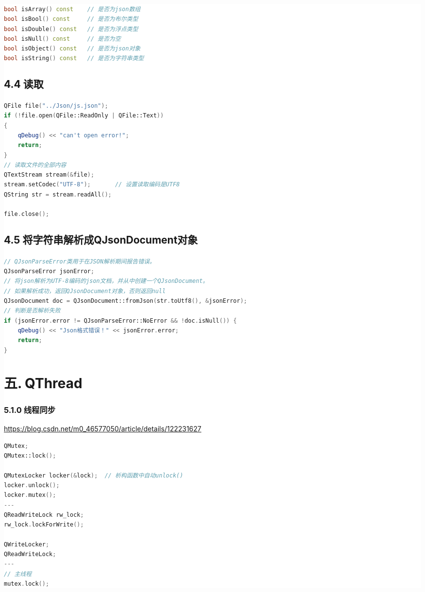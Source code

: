 ```c++
bool isArray() const	// 是否为json数组
bool isBool() const	    // 是否为布尔类型
bool isDouble() const	// 是否为浮点类型
bool isNull() const	    // 是否为空
bool isObject() const	// 是否为json对象
bool isString() const	// 是否为字符串类型
```

## 4.4 读取

```c++
QFile file("../Json/js.json");
if (!file.open(QFile::ReadOnly | QFile::Text)) 
{
	qDebug() << "can't open error!";
	return;
}
// 读取文件的全部内容
QTextStream stream(&file);
stream.setCodec("UTF-8");		// 设置读取编码是UTF8
QString str = stream.readAll();

file.close();
```

## 4.5 将字符串解析成QJsonDocument对象

```c++
// QJsonParseError类用于在JSON解析期间报告错误。
QJsonParseError jsonError;
// 将json解析为UTF-8编码的json文档，并从中创建一个QJsonDocument。
// 如果解析成功，返回QJsonDocument对象，否则返回null
QJsonDocument doc = QJsonDocument::fromJson(str.toUtf8(), &jsonError);
// 判断是否解析失败
if (jsonError.error != QJsonParseError::NoError && !doc.isNull()) {
	qDebug() << "Json格式错误！" << jsonError.error;
	return;
}

```

# 五. QThread

### 5.1.0 线程同步

https://blog.csdn.net/m0_46577050/article/details/122231627

```c++
QMutex;
QMutex::lock();

QMutexLocker locker(&lock);  // 析构函数中自动unlock()
locker.unlock();
locker.mutex();
---
QReadWriteLock rw_lock;
rw_lock.lockForWrite();

QWriteLocker;
QReadWriteLock;
---
// 主线程
mutex.lock();
```